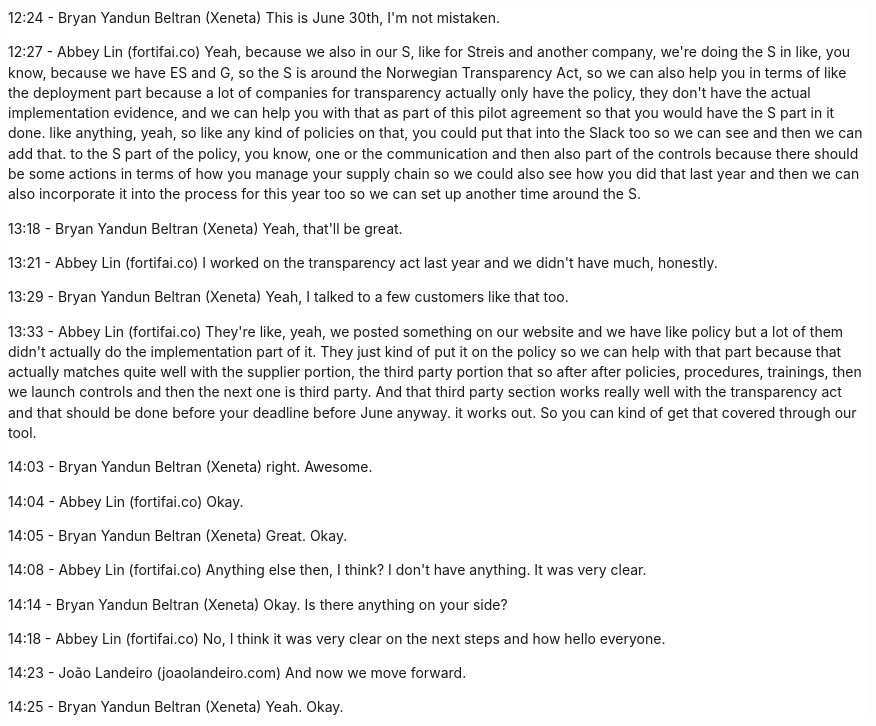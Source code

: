 12:24 - Bryan Yandun Beltran (Xeneta)
  This is June 30th, I'm not mistaken.

12:27 - Abbey Lin (fortifai.co)
  Yeah, because we also in our S, like for Streis and another company, we're doing the S in like, you know, because we have ES and G, so the S is around the Norwegian Transparency Act, so we can also help you in terms of like the deployment part because a lot of companies for transparency actually only have the policy, they don't have the actual implementation evidence, and we can help you with that as part of this pilot agreement so that you would have the S part in it done.  like anything, yeah, so like any kind of policies on that, you could put that into the Slack too so we can see and then we can add that.  to the S part of the policy, you know, one or the communication and then also part of the controls because there should be some actions in terms of how you manage your supply chain so we could also see how you did that last year and then we can also incorporate it into the process for this year too so we can set up another time around the S.

13:18 - Bryan Yandun Beltran (Xeneta)
  Yeah, that'll be great.

13:21 - Abbey Lin (fortifai.co)
  I worked on the transparency act last year and we didn't have much, honestly.

13:29 - Bryan Yandun Beltran (Xeneta)
  Yeah, I talked to a few customers like that too.

13:33 - Abbey Lin (fortifai.co)
  They're like, yeah, we posted something on our website and we have like policy but a lot of them didn't actually do the implementation part of it.  They just kind of put it on the policy so we can help with that part because that actually matches quite well with the supplier portion, the third party portion that so after after policies, procedures, trainings, then we launch controls and then the next one is third party.  And that third party section works really well with the transparency act and that should be done before your deadline before June anyway.  it works out. So you can kind of get that covered through our tool.

14:03 - Bryan Yandun Beltran (Xeneta)
  right. Awesome.

14:04 - Abbey Lin (fortifai.co)
  Okay.

14:05 - Bryan Yandun Beltran (Xeneta)
  Great. Okay.

14:08 - Abbey Lin (fortifai.co)
  Anything else then, I think? I don't have anything. It was very clear.

14:14 - Bryan Yandun Beltran (Xeneta)
  Okay. Is there anything on your side?

14:18 - Abbey Lin (fortifai.co)
  No, I think it was very clear on the next steps and how hello everyone.

14:23 - João Landeiro (joaolandeiro.com)
  And now we move forward.

14:25 - Bryan Yandun Beltran (Xeneta)
  Yeah. Okay.
